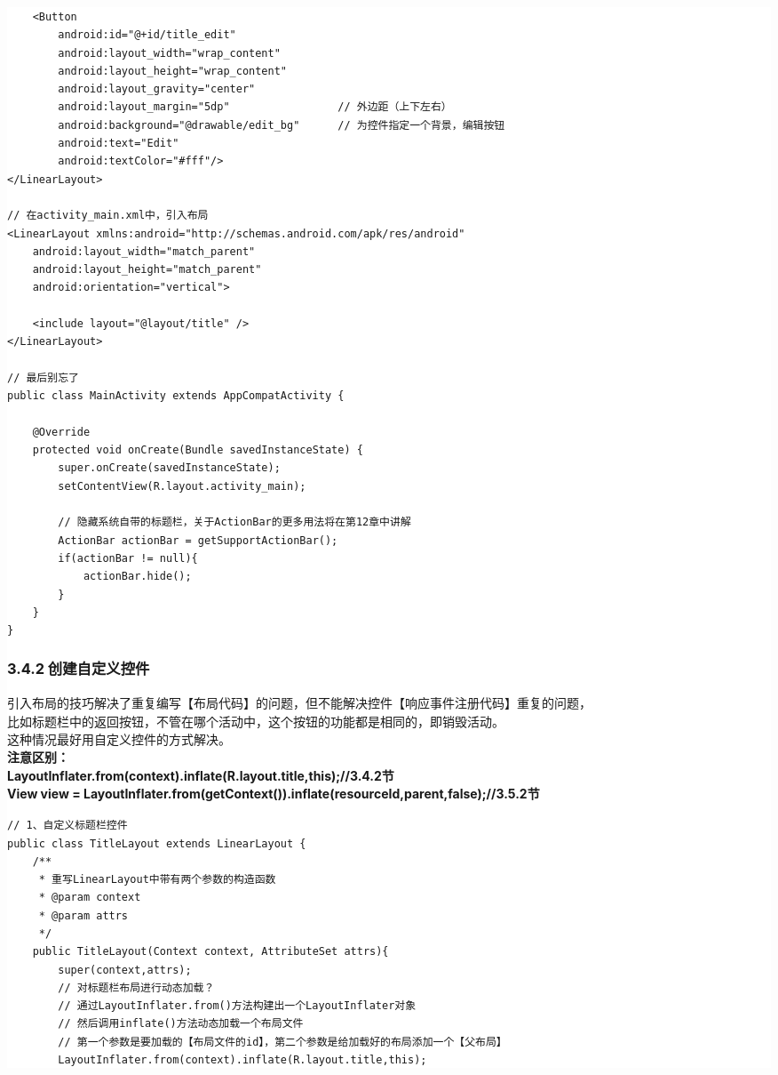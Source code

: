 	    <Button
	        android:id="@+id/title_edit"
	        android:layout_width="wrap_content"
	        android:layout_height="wrap_content"
	        android:layout_gravity="center"
	        android:layout_margin="5dp"					// 外边距（上下左右）
	        android:background="@drawable/edit_bg"		// 为控件指定一个背景，编辑按钮
	        android:text="Edit"
	        android:textColor="#fff"/>
	</LinearLayout>

	// 在activity_main.xml中，引入布局
	<LinearLayout xmlns:android="http://schemas.android.com/apk/res/android"
	    android:layout_width="match_parent"
	    android:layout_height="match_parent"
	    android:orientation="vertical">
	
	    <include layout="@layout/title" />
	</LinearLayout>

	// 最后别忘了
	public class MainActivity extends AppCompatActivity {

	    @Override
	    protected void onCreate(Bundle savedInstanceState) {
	        super.onCreate(savedInstanceState);
	        setContentView(R.layout.activity_main);
	
	        // 隐藏系统自带的标题栏，关于ActionBar的更多用法将在第12章中讲解
	        ActionBar actionBar = getSupportActionBar();
	        if(actionBar != null){
	            actionBar.hide();
	        }
	    }
	}
### 3.4.2 创建自定义控件
引入布局的技巧解决了重复编写【布局代码】的问题，但不能解决控件【响应事件注册代码】重复的问题，  
比如标题栏中的返回按钮，不管在哪个活动中，这个按钮的功能都是相同的，即销毁活动。  
这种情况最好用自定义控件的方式解决。  
**注意区别：**  
**LayoutInflater.from(context).inflate(R.layout.title,this);//3.4.2节**  
**View view = LayoutInflater.from(getContext()).inflate(resourceId,parent,false);//3.5.2节**

	// 1、自定义标题栏控件
	public class TitleLayout extends LinearLayout {
	    /**
	     * 重写LinearLayout中带有两个参数的构造函数
	     * @param context
	     * @param attrs
	     */
	    public TitleLayout(Context context, AttributeSet attrs){
	        super(context,attrs);
	        // 对标题栏布局进行动态加载？
	        // 通过LayoutInflater.from()方法构建出一个LayoutInflater对象
	        // 然后调用inflate()方法动态加载一个布局文件
	        // 第一个参数是要加载的【布局文件的id】，第二个参数是给加载好的布局添加一个【父布局】
	        LayoutInflater.from(context).inflate(R.layout.title,this);
	